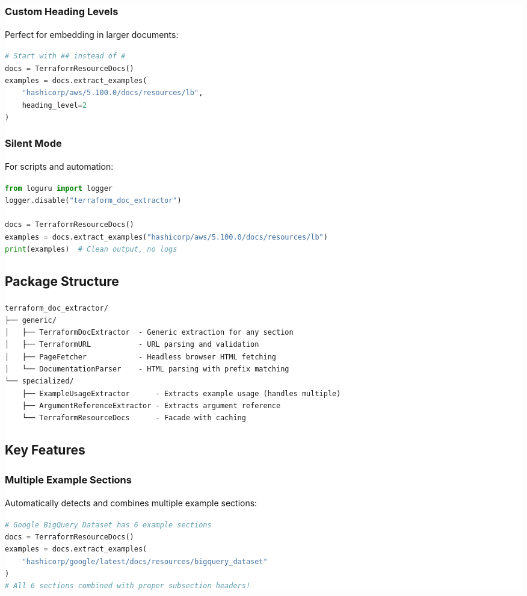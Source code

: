 ### Custom Heading Levels

Perfect for embedding in larger documents:

```python
# Start with ## instead of #
docs = TerraformResourceDocs()
examples = docs.extract_examples(
    "hashicorp/aws/5.100.0/docs/resources/lb",
    heading_level=2
)
```

### Silent Mode

For scripts and automation:

```python
from loguru import logger
logger.disable("terraform_doc_extractor")

docs = TerraformResourceDocs()
examples = docs.extract_examples("hashicorp/aws/5.100.0/docs/resources/lb")
print(examples)  # Clean output, no logs
```

## Package Structure

```
terraform_doc_extractor/
├── generic/
│   ├── TerraformDocExtractor  - Generic extraction for any section
│   ├── TerraformURL           - URL parsing and validation
│   ├── PageFetcher            - Headless browser HTML fetching
│   └── DocumentationParser    - HTML parsing with prefix matching
└── specialized/
    ├── ExampleUsageExtractor      - Extracts example usage (handles multiple)
    ├── ArgumentReferenceExtractor - Extracts argument reference
    └── TerraformResourceDocs      - Facade with caching
```

## Key Features

### Multiple Example Sections

Automatically detects and combines multiple example sections:

```python
# Google BigQuery Dataset has 6 example sections
docs = TerraformResourceDocs()
examples = docs.extract_examples(
    "hashicorp/google/latest/docs/resources/bigquery_dataset"
)
# All 6 sections combined with proper subsection headers!
```
